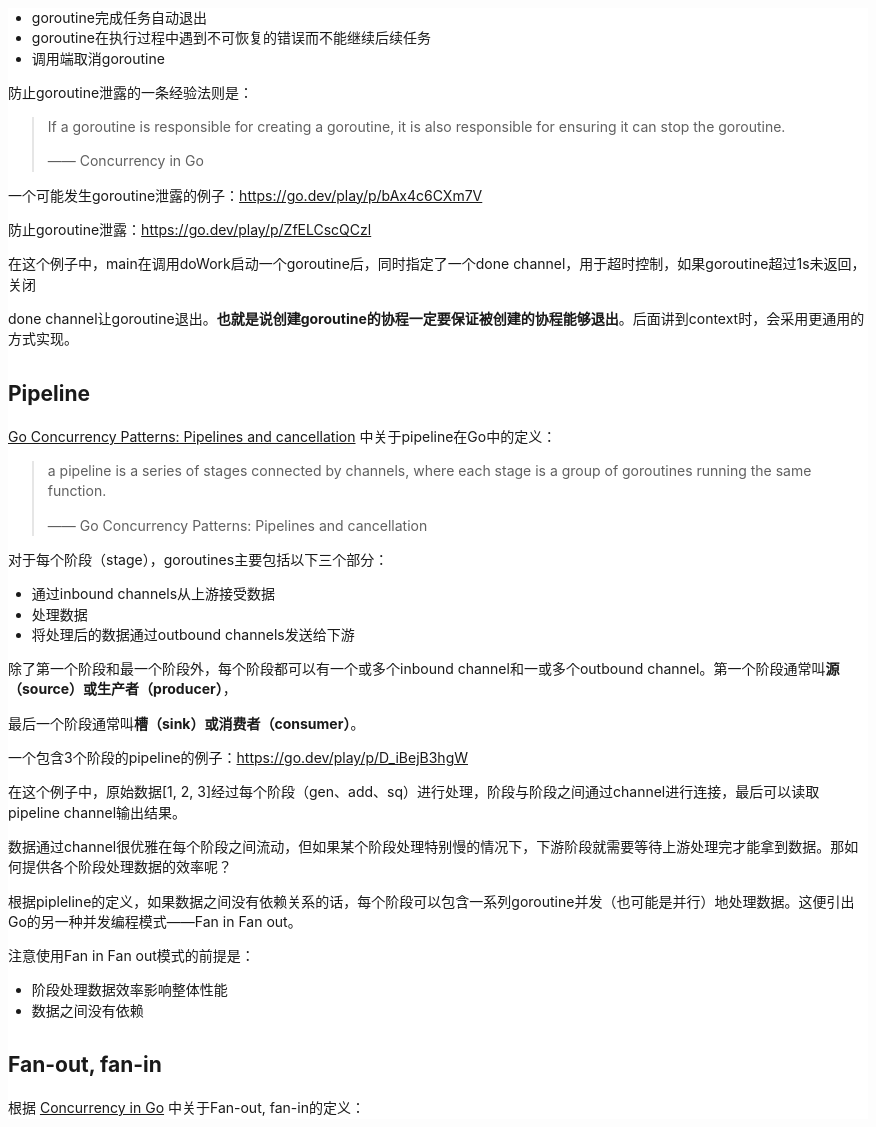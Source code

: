 - goroutine完成任务自动退出
- goroutine在执行过程中遇到不可恢复的错误而不能继续后续任务
- 调用端取消goroutine


防止goroutine泄露的一条经验法则是：

>If a goroutine is responsible for creating a goroutine, it is also responsible for ensuring it can stop the goroutine.
>
>—— Concurrency in Go

一个可能发生goroutine泄露的例子：https://go.dev/play/p/bAx4c6CXm7V

防止goroutine泄露：https://go.dev/play/p/ZfELCscQCzl



在这个例子中，main在调用doWork启动一个goroutine后，同时指定了一个done channel，用于超时控制，如果goroutine超过1s未返回，关闭

done channel让goroutine退出。**也就是说创建goroutine的协程一定要保证被创建的协程能够退出**。后面讲到context时，会采用更通用的方式实现。

## Pipeline
[Go Concurrency Patterns: Pipelines and cancellation](https://blog.golang.org/pipelines) 中关于pipeline在Go中的定义：

>a pipeline is a series of stages connected by channels, where each stage is a group of goroutines running the same function.
>
>—— Go Concurrency Patterns: Pipelines and cancellation

对于每个阶段（stage），goroutines主要包括以下三个部分：

- 通过inbound channels从上游接受数据
- 处理数据
- 将处理后的数据通过outbound channels发送给下游

除了第一个阶段和最一个阶段外，每个阶段都可以有一个或多个inbound channel和一或多个outbound channel。第一个阶段通常叫**源（source）或生产者（producer）**，

最后一个阶段通常叫**槽（sink）或消费者（consumer）**。


一个包含3个阶段的pipeline的例子：https://go.dev/play/p/D_iBejB3hgW


在这个例子中，原始数据[1, 2, 3]经过每个阶段（gen、add、sq）进行处理，阶段与阶段之间通过channel进行连接，最后可以读取pipeline channel输出结果。

数据通过channel很优雅在每个阶段之间流动，但如果某个阶段处理特别慢的情况下，下游阶段就需要等待上游处理完才能拿到数据。那如何提供各个阶段处理数据的效率呢？

根据pipleline的定义，如果数据之间没有依赖关系的话，每个阶段可以包含一系列goroutine并发（也可能是并行）地处理数据。这便引出Go的另一种并发编程模式——Fan in Fan out。

注意使用Fan in Fan out模式的前提是：

- 阶段处理数据效率影响整体性能
- 数据之间没有依赖

## Fan-out, fan-in 
根据 [Concurrency in Go](https://edu.anarcho-copy.org/Programming%20Languages/Go/Concurrency%20in%20Go.pdf) 中关于Fan-out, fan-in的定义：

